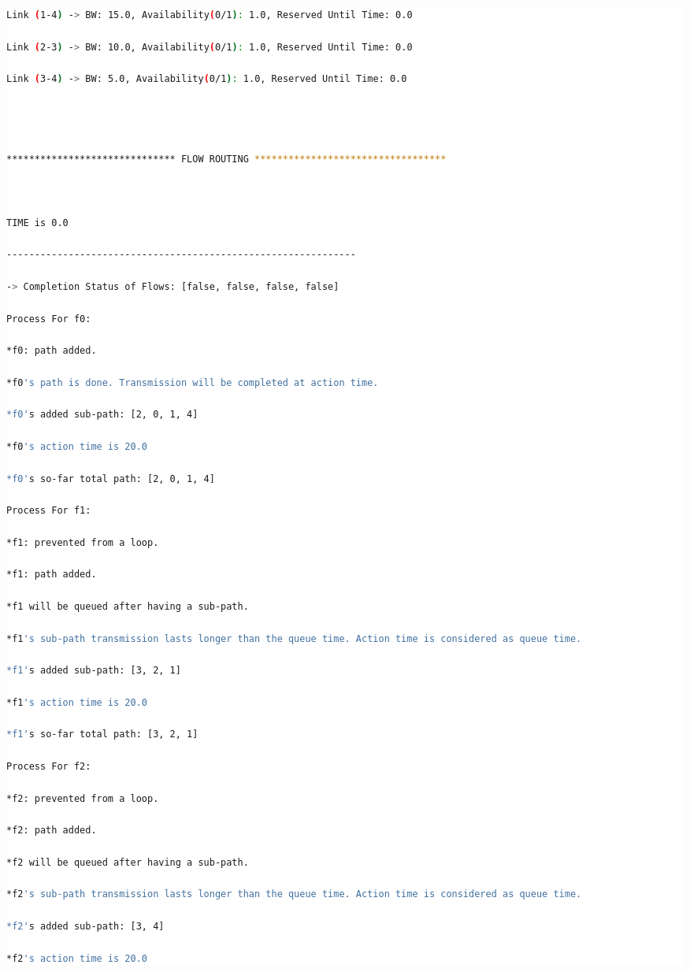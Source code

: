 ```sh
Link (1-4) -> BW: 15.0, Availability(0/1): 1.0, Reserved Until Time: 0.0

Link (2-3) -> BW: 10.0, Availability(0/1): 1.0, Reserved Until Time: 0.0

Link (3-4) -> BW: 5.0, Availability(0/1): 1.0, Reserved Until Time: 0.0

  
  

****************************** FLOW ROUTING **********************************

  

TIME is 0.0

--------------------------------------------------------------

-> Completion Status of Flows: [false, false, false, false]

Process For f0:

*f0: path added.

*f0's path is done. Transmission will be completed at action time.

*f0's added sub-path: [2, 0, 1, 4]

*f0's action time is 20.0

*f0's so-far total path: [2, 0, 1, 4]

Process For f1:

*f1: prevented from a loop.

*f1: path added.

*f1 will be queued after having a sub-path.

*f1's sub-path transmission lasts longer than the queue time. Action time is considered as queue time.

*f1's added sub-path: [3, 2, 1]

*f1's action time is 20.0

*f1's so-far total path: [3, 2, 1]

Process For f2:

*f2: prevented from a loop.

*f2: path added.

*f2 will be queued after having a sub-path.

*f2's sub-path transmission lasts longer than the queue time. Action time is considered as queue time.

*f2's added sub-path: [3, 4]

*f2's action time is 20.0

```
